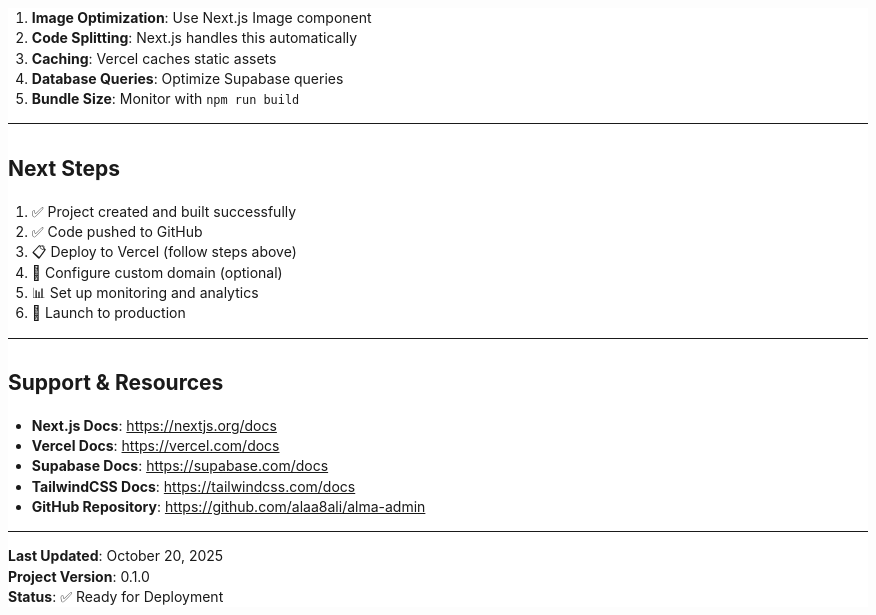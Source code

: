 1. **Image Optimization**: Use Next.js Image component
2. **Code Splitting**: Next.js handles this automatically
3. **Caching**: Vercel caches static assets
4. **Database Queries**: Optimize Supabase queries
5. **Bundle Size**: Monitor with `npm run build`

---

## Next Steps

1. ✅ Project created and built successfully
2. ✅ Code pushed to GitHub
3. 📋 Deploy to Vercel (follow steps above)
4. 🔧 Configure custom domain (optional)
5. 📊 Set up monitoring and analytics
6. 🚀 Launch to production

---

## Support & Resources

- **Next.js Docs**: https://nextjs.org/docs
- **Vercel Docs**: https://vercel.com/docs
- **Supabase Docs**: https://supabase.com/docs
- **TailwindCSS Docs**: https://tailwindcss.com/docs
- **GitHub Repository**: https://github.com/alaa8ali/alma-admin

---

**Last Updated**: October 20, 2025  
**Project Version**: 0.1.0  
**Status**: ✅ Ready for Deployment

